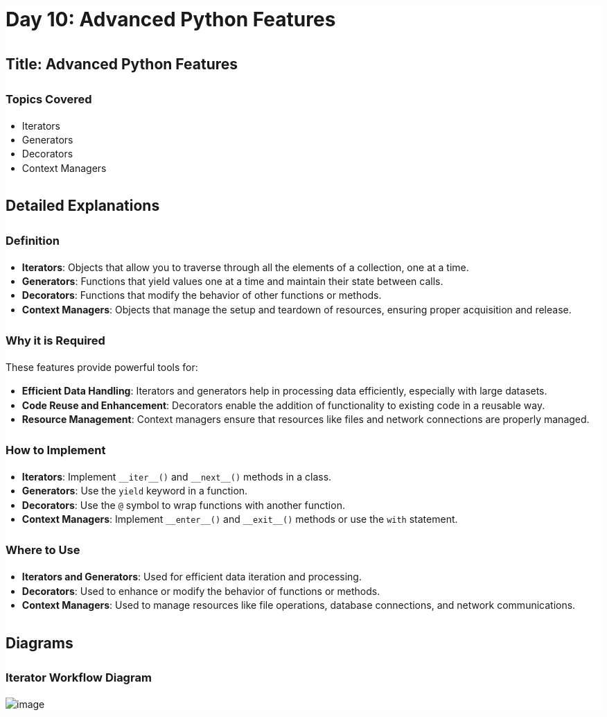 # Day 10: Advanced Python Features

## Title: Advanced Python Features

### Topics Covered
- Iterators
- Generators
- Decorators
- Context Managers

## Detailed Explanations

### Definition
- **Iterators**: Objects that allow you to traverse through all the elements of a collection, one at a time.
- **Generators**: Functions that yield values one at a time and maintain their state between calls.
- **Decorators**: Functions that modify the behavior of other functions or methods.
- **Context Managers**: Objects that manage the setup and teardown of resources, ensuring proper acquisition and release.

### Why it is Required
These features provide powerful tools for:
- **Efficient Data Handling**: Iterators and generators help in processing data efficiently, especially with large datasets.
- **Code Reuse and Enhancement**: Decorators enable the addition of functionality to existing code in a reusable way.
- **Resource Management**: Context managers ensure that resources like files and network connections are properly managed.

### How to Implement
- **Iterators**: Implement `__iter__()` and `__next__()` methods in a class.
- **Generators**: Use the `yield` keyword in a function.
- **Decorators**: Use the `@` symbol to wrap functions with another function.
- **Context Managers**: Implement `__enter__()` and `__exit__()` methods or use the `with` statement.

### Where to Use
- **Iterators and Generators**: Used for efficient data iteration and processing.
- **Decorators**: Used to enhance or modify the behavior of functions or methods.
- **Context Managers**: Used to manage resources like file operations, database connections, and network communications.

## Diagrams

### Iterator Workflow Diagram
![image](https://github.com/user-attachments/assets/3223f6e5-b3a0-4140-8b84-6e22c8ff9ebd)
